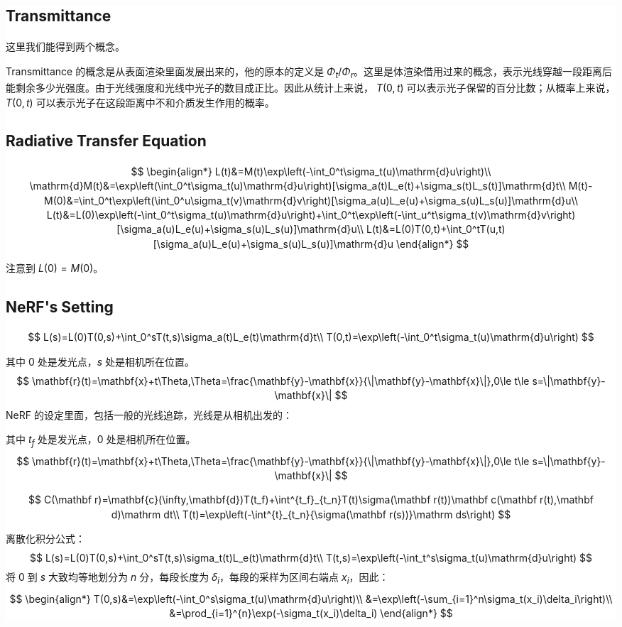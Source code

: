 
## Transmittance

这里我们能得到两个概念。

Transmittance 的概念是从表面渲染里面发展出来的，他的原本的定义是 $\Phi_t/\Phi_r$。这里是体渲染借用过来的概念，表示光线穿越一段距离后能剩余多少光强度。由于光线强度和光线中光子的数目成正比。因此从统计上来说， $T(0,t)$ 可以表示光子保留的百分比数；从概率上来说，$T(0,t)$ 可以表示光子在这段距离中不和介质发生作用的概率。

## Radiative Transfer Equation

$$
\begin{align*}
L(t)&=M(t)\exp\left(-\int_0^t\sigma_t(u)\mathrm{d}u\right)\\
\mathrm{d}M(t)&=\exp\left(\int_0^t\sigma_t(u)\mathrm{d}u\right)[\sigma_a(t)L_e(t)+\sigma_s(t)L_s(t)]\mathrm{d}t\\
M(t)-M(0)&=\int_0^t\exp\left(\int_0^u\sigma_t(v)\mathrm{d}v\right)[\sigma_a(u)L_e(u)+\sigma_s(u)L_s(u)]\mathrm{d}u\\
L(t)&=L(0)\exp\left(-\int_0^t\sigma_t(u)\mathrm{d}u\right)+\int_0^t\exp\left(-\int_u^t\sigma_t(v)\mathrm{d}v\right)[\sigma_a(u)L_e(u)+\sigma_s(u)L_s(u)]\mathrm{d}u\\
L(t)&=L(0)T(0,t)+\int_0^tT(u,t)[\sigma_a(u)L_e(u)+\sigma_s(u)L_s(u)]\mathrm{d}u
\end{align*}
$$

注意到 $L(0)=M(0)$。

## NeRF's Setting

$$
L(s)=L(0)T(0,s)+\int_0^sT(t,s)\sigma_a(t)L_e(t)\mathrm{d}t\\
T(0,t)=\exp\left(-\int_0^t\sigma_t(u)\mathrm{d}u\right)
$$

其中 $0$ 处是发光点，$s$​ 处是相机所在位置。
$$
\mathbf{r}(t)=\mathbf{x}+t\Theta,\Theta=\frac{\mathbf{y}-\mathbf{x}}{\|\mathbf{y}-\mathbf{x}\|},0\le t\le s=\|\mathbf{y}-\mathbf{x}\|
$$
NeRF 的设定里面，包括一般的光线追踪，光线是从相机出发的：

其中 $t_f$ 处是发光点，$0$ 处是相机所在位置。
$$
\mathbf{r}(t)=\mathbf{x}+t\Theta,\Theta=\frac{\mathbf{y}-\mathbf{x}}{\|\mathbf{y}-\mathbf{x}\|},0\le t\le s=\|\mathbf{y}-\mathbf{x}\|
$$

$$
C(\mathbf r)=\mathbf{c}(\infty,\mathbf{d})T(t_f)+\int^{t_f}_{t_n}T(t)\sigma(\mathbf r(t))\mathbf c(\mathbf r(t),\mathbf d)\mathrm dt\\
T(t)=\exp\left(-\int^{t}_{t_n}{\sigma(\mathbf r(s))}\mathrm ds\right)
$$

离散化积分公式：
$$
L(s)=L(0)T(0,s)+\int_0^sT(t,s)\sigma_t(t)L_e(t)\mathrm{d}t\\
T(t,s)=\exp\left(-\int_t^s\sigma_t(u)\mathrm{d}u\right)
$$
将 $0$ 到 $s$ 大致均等地划分为 $n$ 分，每段长度为 $\delta_i$，每段的采样为区间右端点 $x_i$，因此：
$$
\begin{align*}
T(0,s)&=\exp\left(-\int_0^s\sigma_t(u)\mathrm{d}u\right)\\
&=\exp\left(-\sum_{i=1}^n\sigma_t(x_i)\delta_i\right)\\
&=\prod_{i=1}^{n}\exp(-\sigma_t(x_i)\delta_i)
\end{align*}
$$
